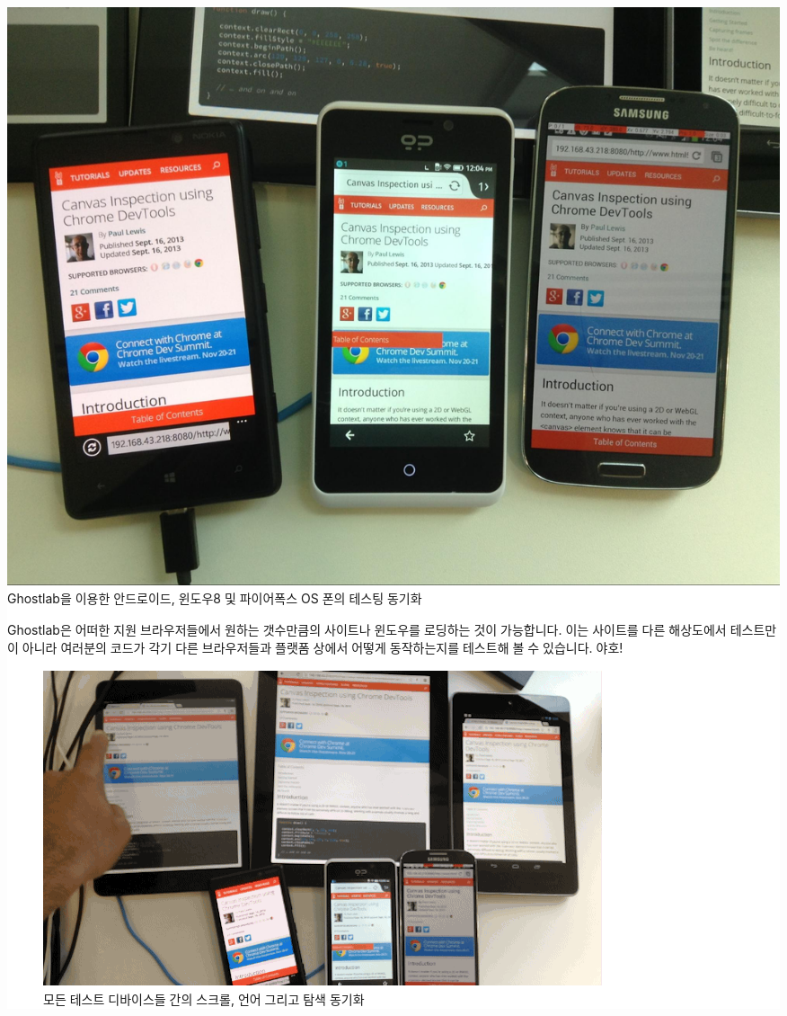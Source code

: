   <img src="/static/images/screenshots/crossdevice/image18.jpg">
  <figcaption>Ghostlab을 이용한 안드로이드, 윈도우8 및 파이어폭스 OS 폰의 테스팅 동기화</figcpation>
</figure>

Ghostlab은 어떠한 지원 브라우저들에서 원하는 갯수만큼의 사이트나 윈도우를 로딩하는 것이 가능합니다. 이는 사이트를 다른 해상도에서 테스트만이 아니라 여러분의 코드가 각기 다른 브라우저들과 플랫폼 상에서 어떻게 동작하는지를 테스트해 볼 수 있습니다. 야호!

<figure>
  <img src="/static/images/screenshots/crossdevice/ghostlabanim.gif">
  <figcaption>모든 테스트 디바이스들 간의 스크롤, 언어 그리고 탐색 동기화</figcpation>
</figure>
